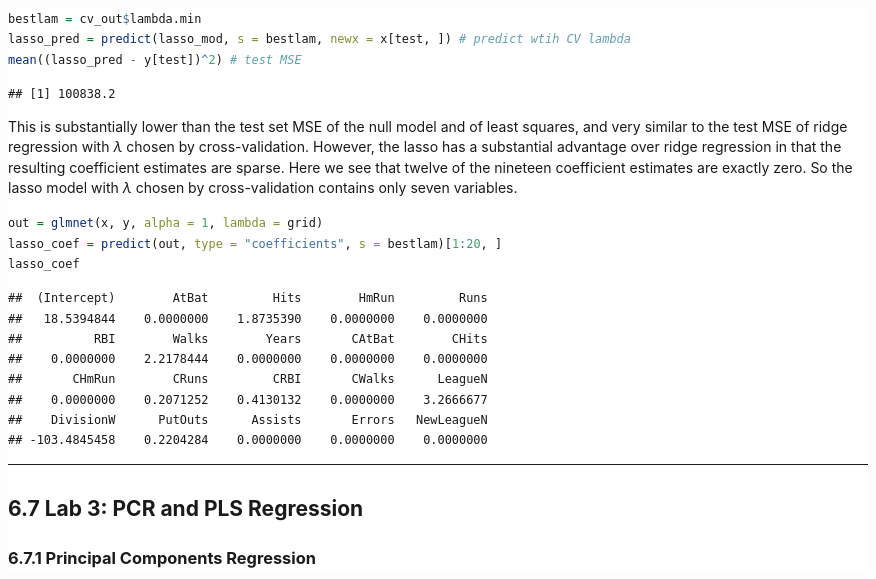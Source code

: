 ``` r
bestlam = cv_out$lambda.min
lasso_pred = predict(lasso_mod, s = bestlam, newx = x[test, ]) # predict wtih CV lambda
mean((lasso_pred - y[test])^2) # test MSE
```

    ## [1] 100838.2

This is substantially lower than the test set MSE of the null model and of least squares, and very similar to the test MSE of ridge regression with *λ* chosen by cross-validation. However, the lasso has a substantial advantage over ridge regression in that the resulting coefficient estimates are sparse. Here we see that twelve of the nineteen coefficient estimates are exactly zero. So the lasso model with *λ* chosen by cross-validation contains only seven variables.

``` r
out = glmnet(x, y, alpha = 1, lambda = grid)
lasso_coef = predict(out, type = "coefficients", s = bestlam)[1:20, ]
lasso_coef
```

    ##  (Intercept)        AtBat         Hits        HmRun         Runs 
    ##   18.5394844    0.0000000    1.8735390    0.0000000    0.0000000 
    ##          RBI        Walks        Years       CAtBat        CHits 
    ##    0.0000000    2.2178444    0.0000000    0.0000000    0.0000000 
    ##       CHmRun        CRuns         CRBI       CWalks      LeagueN 
    ##    0.0000000    0.2071252    0.4130132    0.0000000    3.2666677 
    ##    DivisionW      PutOuts      Assists       Errors   NewLeagueN 
    ## -103.4845458    0.2204284    0.0000000    0.0000000    0.0000000

------------------------------------------------------------------------

6.7 Lab 3: PCR and PLS Regression
---------------------------------

### 6.7.1 Principal Components Regression
